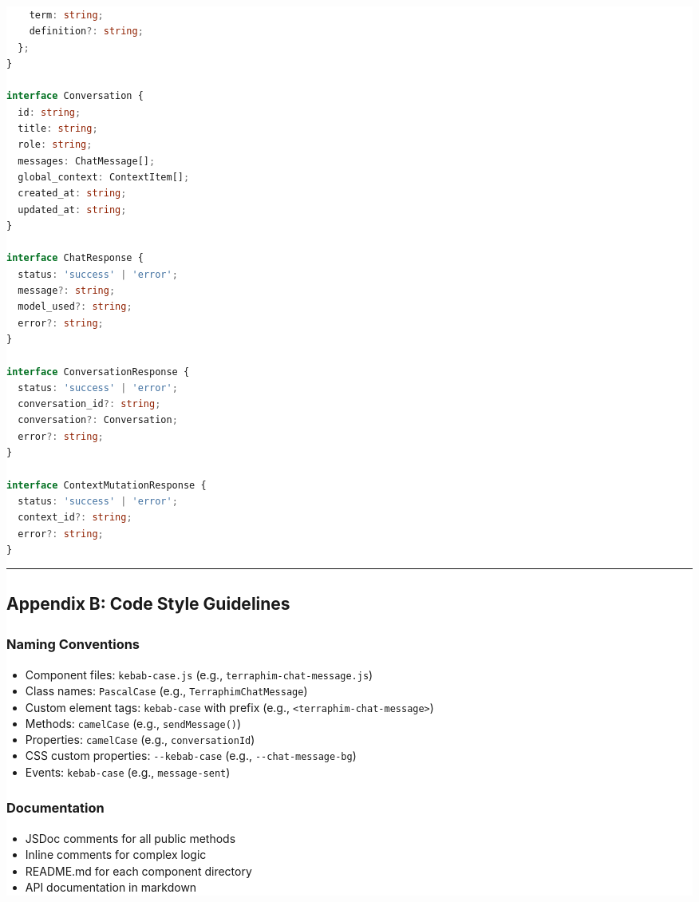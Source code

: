 ```typescript
    term: string;
    definition?: string;
  };
}

interface Conversation {
  id: string;
  title: string;
  role: string;
  messages: ChatMessage[];
  global_context: ContextItem[];
  created_at: string;
  updated_at: string;
}

interface ChatResponse {
  status: 'success' | 'error';
  message?: string;
  model_used?: string;
  error?: string;
}

interface ConversationResponse {
  status: 'success' | 'error';
  conversation_id?: string;
  conversation?: Conversation;
  error?: string;
}

interface ContextMutationResponse {
  status: 'success' | 'error';
  context_id?: string;
  error?: string;
}
```

---

## Appendix B: Code Style Guidelines

### Naming Conventions
- Component files: `kebab-case.js` (e.g., `terraphim-chat-message.js`)
- Class names: `PascalCase` (e.g., `TerraphimChatMessage`)
- Custom element tags: `kebab-case` with prefix (e.g., `<terraphim-chat-message>`)
- Methods: `camelCase` (e.g., `sendMessage()`)
- Properties: `camelCase` (e.g., `conversationId`)
- CSS custom properties: `--kebab-case` (e.g., `--chat-message-bg`)
- Events: `kebab-case` (e.g., `message-sent`)

### Documentation
- JSDoc comments for all public methods
- Inline comments for complex logic
- README.md for each component directory
- API documentation in markdown
